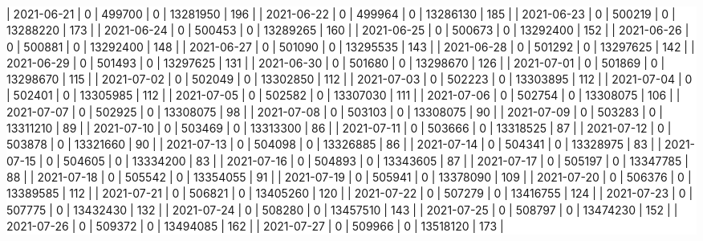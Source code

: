 | 2021-06-21 | 0 | 499700 | 0 | 13281950 | 196 |
| 2021-06-22 | 0 | 499964 | 0 | 13286130 | 185 |
| 2021-06-23 | 0 | 500219 | 0 | 13288220 | 173 |
| 2021-06-24 | 0 | 500453 | 0 | 13289265 | 160 |
| 2021-06-25 | 0 | 500673 | 0 | 13292400 | 152 |
| 2021-06-26 | 0 | 500881 | 0 | 13292400 | 148 |
| 2021-06-27 | 0 | 501090 | 0 | 13295535 | 143 |
| 2021-06-28 | 0 | 501292 | 0 | 13297625 | 142 |
| 2021-06-29 | 0 | 501493 | 0 | 13297625 | 131 |
| 2021-06-30 | 0 | 501680 | 0 | 13298670 | 126 |
| 2021-07-01 | 0 | 501869 | 0 | 13298670 | 115 |
| 2021-07-02 | 0 | 502049 | 0 | 13302850 | 112 |
| 2021-07-03 | 0 | 502223 | 0 | 13303895 | 112 |
| 2021-07-04 | 0 | 502401 | 0 | 13305985 | 112 |
| 2021-07-05 | 0 | 502582 | 0 | 13307030 | 111 |
| 2021-07-06 | 0 | 502754 | 0 | 13308075 | 106 |
| 2021-07-07 | 0 | 502925 | 0 | 13308075 | 98 |
| 2021-07-08 | 0 | 503103 | 0 | 13308075 | 90 |
| 2021-07-09 | 0 | 503283 | 0 | 13311210 | 89 |
| 2021-07-10 | 0 | 503469 | 0 | 13313300 | 86 |
| 2021-07-11 | 0 | 503666 | 0 | 13318525 | 87 |
| 2021-07-12 | 0 | 503878 | 0 | 13321660 | 90 |
| 2021-07-13 | 0 | 504098 | 0 | 13326885 | 86 |
| 2021-07-14 | 0 | 504341 | 0 | 13328975 | 83 |
| 2021-07-15 | 0 | 504605 | 0 | 13334200 | 83 |
| 2021-07-16 | 0 | 504893 | 0 | 13343605 | 87 |
| 2021-07-17 | 0 | 505197 | 0 | 13347785 | 88 |
| 2021-07-18 | 0 | 505542 | 0 | 13354055 | 91 |
| 2021-07-19 | 0 | 505941 | 0 | 13378090 | 109 |
| 2021-07-20 | 0 | 506376 | 0 | 13389585 | 112 |
| 2021-07-21 | 0 | 506821 | 0 | 13405260 | 120 |
| 2021-07-22 | 0 | 507279 | 0 | 13416755 | 124 |
| 2021-07-23 | 0 | 507775 | 0 | 13432430 | 132 |
| 2021-07-24 | 0 | 508280 | 0 | 13457510 | 143 |
| 2021-07-25 | 0 | 508797 | 0 | 13474230 | 152 |
| 2021-07-26 | 0 | 509372 | 0 | 13494085 | 162 |
| 2021-07-27 | 0 | 509966 | 0 | 13518120 | 173 |
